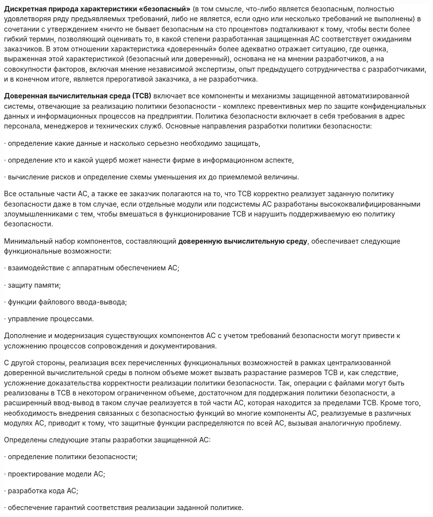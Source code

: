 **Дискретная природа характеристики «безопасный»** (в том смысле, что-либо является безопасным, полностью удовлетворяя ряду предъявляемых требований, либо не является, если одно или несколько требований не выполнены) в сочетании с утверждением «ничто не бывает безопасным на сто процентов» подталкивают к тому, чтобы вести более гибкий термин, позволяющий оценивать то, в какой степени разработанная защищенная АС соответствует ожиданиям заказчиков. В этом отношении характеристика «доверенный» более адекватно отражает ситуацию, где оценка, выраженная этой характеристикой (безопасный или доверенный), основана не на мнении разработчиков, а на совокупности факторов, включая мнение независимой экспертизы, опыт предыдущего сотрудничества с разработчиками, и в конечном итоге, является прерогативой заказчика, а не разработчика.

**Доверенная вычислительная среда (ТСВ)** включает все компоненты и механизмы защищенной автоматизированной системы, отвечающие за реализацию политики безопасности - комплекс превентивных мер по защите конфиденциальных данных и информационных процессов на предприятии. Политика безопасности включает в себя требования в адрес персонала, менеджеров и технических служб. Основные направления разработки политики безопасности:

· определение какие данные и насколько серьезно необходимо защищать,

· определение кто и какой ущерб может нанести фирме в информационном аспекте,

· вычисление рисков и определение схемы уменьшения их до приемлемой величины.

Все остальные части АС, а также ее заказчик полагаются на то, что ТСВ корректно реализует заданную политику безопасности даже в том случае, если отдельные модули или подсистемы АС разработаны высококвалифицированными злоумышленниками с тем, чтобы вмешаться в функционирование ТСВ и нарушить поддерживаемую ею политику безопасности.

Минимальный набор компонентов, составляющий **доверенную вычислительную среду**, обеспечивает следующие функциональные возможности:

· взаимодействие с аппаратным обеспечением АС;

· защиту памяти;

· функции файлового ввода-вывода;

· управление процессами.

Дополнение и модернизация существующих компонентов АС с учетом требований безопасности могут привести к усложнению процессов сопровождения и документирования.

С другой стороны, реализация всех перечисленных функциональных возможностей в рамках централизованной доверенной вычислительной среды в полном объеме может вызвать разрастание размеров ТСВ и, как следствие, усложнение доказательства корректности реализации политики безопасности. Так, операции с файлами могут быть реализованы в ТСВ в некотором ограниченном объеме, достаточном для поддержания политики безопасности, а расширенный ввод-вывод в таком случае реализуется в той части АС, которая находится за пределами ТСВ. Кроме того, необходимость внедрения связанных с безопасностью функций во многие компоненты АС, реализуемые в различных модулях АС, приводит к тому, что защитные функции распределяются по всей АС, вызывая аналогичную проблему.

Определены следующие этапы разработки защищенной АС:

· определение политики безопасности;

· проектирование модели АС;

· разработка кода АС;

· обеспечение гарантий соответствия реализации заданной политике.
